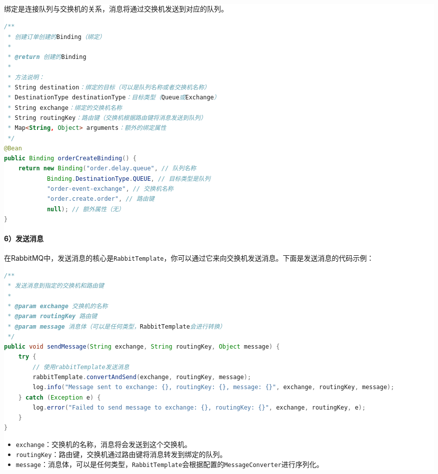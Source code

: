 绑定是连接队列与交换机的关系，消息将通过交换机发送到对应的队列。

```java
/**
 * 创建订单创建的Binding（绑定）
 *
 * @return 创建的Binding
 * 
 * 方法说明：
 * String destination：绑定的目标（可以是队列名称或者交换机名称）
 * DestinationType destinationType：目标类型（Queue或Exchange）
 * String exchange：绑定的交换机名称
 * String routingKey：路由键（交换机根据路由键将消息发送到队列）
 * Map<String, Object> arguments：额外的绑定属性
 */
@Bean
public Binding orderCreateBinding() {
    return new Binding("order.delay.queue", // 队列名称
            Binding.DestinationType.QUEUE, // 目标类型是队列
            "order-event-exchange", // 交换机名称
            "order.create.order", // 路由键
            null); // 额外属性（无）
}
```

#### 6）发送消息

在RabbitMQ中，发送消息的核心是`RabbitTemplate`，你可以通过它来向交换机发送消息。下面是发送消息的代码示例：

```java
/**
 * 发送消息到指定的交换机和路由键
 *
 * @param exchange 交换机的名称
 * @param routingKey 路由键
 * @param message 消息体（可以是任何类型，RabbitTemplate会进行转换）
 */
public void sendMessage(String exchange, String routingKey, Object message) {
    try {
        // 使用rabbitTemplate发送消息
        rabbitTemplate.convertAndSend(exchange, routingKey, message);
        log.info("Message sent to exchange: {}, routingKey: {}, message: {}", exchange, routingKey, message);
    } catch (Exception e) {
        log.error("Failed to send message to exchange: {}, routingKey: {}", exchange, routingKey, e);
    }
}
```

- `exchange`：交换机的名称，消息将会发送到这个交换机。
- `routingKey`：路由键，交换机通过路由键将消息转发到绑定的队列。
- `message`：消息体，可以是任何类型，`RabbitTemplate`会根据配置的`MessageConverter`进行序列化。
